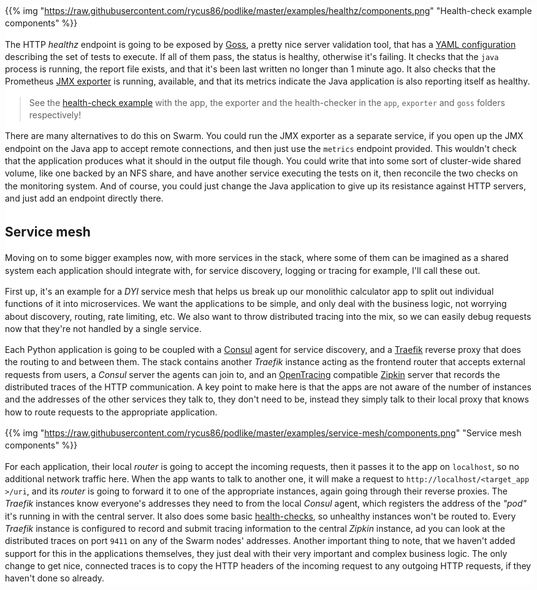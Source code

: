 {{% img "https://raw.githubusercontent.com/rycus86/podlike/master/examples/healthz/components.png" "Health-check example components" %}}

The HTTP *healthz* endpoint is going to be exposed by [Goss](https://github.com/aelsabbahy/goss), a pretty nice server validation tool, that has a [YAML configuration](https://github.com/rycus86/podlike/blob/master/examples/healthz/goss/goss/goss.yaml) describing the set of tests to execute. If all of them pass, the status is healthy, otherwise it's failing. It checks that the `java` process is running, the report file exists, and that it's been last written no longer than 1 minute ago. It also checks that the Prometheus [JMX exporter](https://github.com/prometheus/jmx_exporter) is running, available, and that its metrics indicate the Java application is also reporting itself as healthy.

> See the [health-check example](https://github.com/rycus86/podlike/tree/master/examples/healthz) with the app, the exporter and the health-checker in the `app`, `exporter` and `goss` folders respectively!

There are many alternatives to do this on Swarm. You could run the JMX exporter as a separate service, if you open up the JMX endpoint on the Java app to accept remote connections, and then just use the `metrics` endpoint provided. This wouldn't check that the application produces what it should in the output file though. You could write that into some sort of cluster-wide shared volume, like one backed by an NFS share, and have another service executing the tests on it, then reconcile the two checks on the monitoring system. And of course, you could just change the Java application to give up its resistance against HTTP servers, and just add an endpoint directly there.

## Service mesh

Moving on to some bigger examples now, with more services in the stack, where some of them can be imagined as a shared system each application should integrate with, for service discovery, logging or tracing for example, I'll call these out.

First up, it's an example for a *DYI* service mesh that helps us break up our monolithic calculator app to split out individual functions of it into microservices. We want the applications to be simple, and only deal with the business logic, not worrying about discovery, routing, rate limiting, etc. We also want to throw distributed tracing into the mix, so we can easily debug requests now that they're not handled by a single service.

Each Python application is going to be coupled with a [Consul](https://www.consul.io/) agent for service discovery, and a [Traefik](https://traefik.io/) reverse proxy that does the routing to and between them. The stack contains another *Traefik* instance acting as the frontend router that accepts external requests from users, a *Consul* server the agents can join to, and an [OpenTracing](http://opentracing.io/) compatible [Zipkin](https://zipkin.io/) server that records the distributed traces of the HTTP communication. A key point to make here is that the apps are not aware of the number of instances and the addresses of the other services they talk to, they don't need to be, instead they simply talk to their local proxy that knows how to route requests to the appropriate application.

{{% img "https://raw.githubusercontent.com/rycus86/podlike/master/examples/service-mesh/components.png" "Service mesh components" %}}

For each application, their local *router* is going to accept the incoming requests, then it passes it to the app on `localhost`, so no additional network traffic here. When the app wants to talk to another one, it will make a request to `http://localhost/<target_app>/uri`, and its *router* is going to forward it to one of the appropriate instances, again going through their reverse proxies. The *Traefik* instances know everyone's addresses they need to from the local *Consul* agent, which registers the address of the *"pod"* it's running in with the central server. It also does some basic [health-checks](https://www.consul.io/docs/agent/checks.html), so unhealthy instances won't be routed to. Every *Traefik* instance is configured to record and submit tracing information to the central *Zipkin* instance, ad you can look at the distributed traces on port `9411` on any of the Swarm nodes' addresses. Another important thing to note, that we haven't added support for this in the applications themselves, they just deal with their very important and complex business logic. The only change to get nice, connected traces is to copy the HTTP headers of the incoming request to any outgoing HTTP requests, if they haven't done so already.
